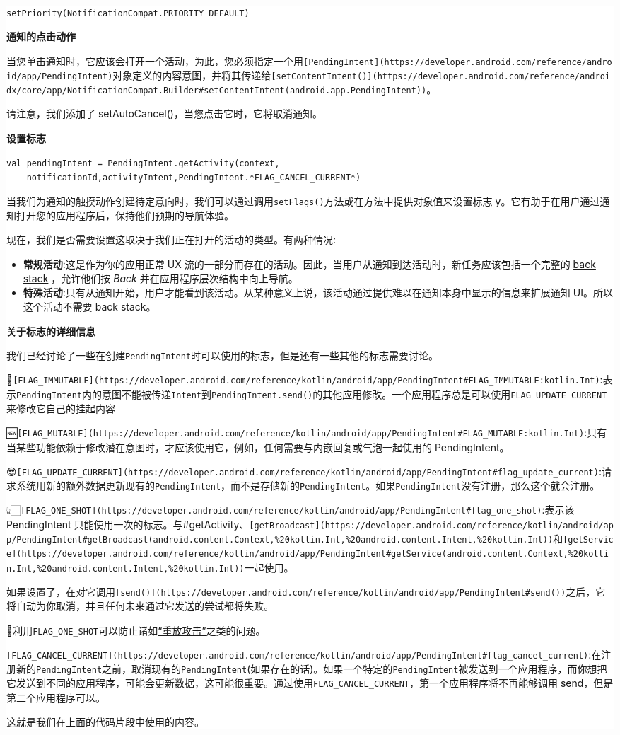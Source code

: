 ```
setPriority(NotificationCompat.PRIORITY_DEFAULT)
```

**通知的点击动作**

当您单击通知时，它应该会打开一个活动，为此，您必须指定一个用`[PendingIntent](https://developer.android.com/reference/android/app/PendingIntent)`对象定义的内容意图，并将其传递给`[setContentIntent()](https://developer.android.com/reference/androidx/core/app/NotificationCompat.Builder#setContentIntent(android.app.PendingIntent))`。

请注意，我们添加了 setAutoCancel()，当您点击它时，它将取消通知。

**设置标志**

```
val pendingIntent = PendingIntent.getActivity(context,
    notificationId,activityIntent,PendingIntent.*FLAG_CANCEL_CURRENT*)
```

当我们为通知的触摸动作创建待定意向时，我们可以通过调用`setFlags()`方法或在方法中提供对象值来设置标志 y。它有助于在用户通过通知打开您的应用程序后，保持他们预期的导航体验。

现在，我们是否需要设置这取决于我们正在打开的活动的类型。有两种情况:

*   **常规活动**:这是作为你的应用正常 UX 流的一部分而存在的活动。因此，当用户从通知到达活动时，新任务应该包括一个完整的 [back stack](https://developer.android.com/guide/components/activities/tasks-and-back-stack) ，允许他们按 *Back* 并在应用程序层次结构中向上导航。
*   **特殊活动**:只有从通知开始，用户才能看到该活动。从某种意义上说，该活动通过提供难以在通知本身中显示的信息来扩展通知 UI。所以这个活动不需要 back stack。

**关于标志的详细信息**

我们已经讨论了一些在创建`PendingIntent`时可以使用的标志，但是还有一些其他的标志需要讨论。

🤡`[FLAG_IMMUTABLE](https://developer.android.com/reference/kotlin/android/app/PendingIntent#FLAG_IMMUTABLE:kotlin.Int)`:表示`PendingIntent`内的意图不能被传递`Intent`到`PendingIntent.send()`的其他应用修改。一个应用程序总是可以使用`FLAG_UPDATE_CURRENT`来修改它自己的挂起内容

🆕`[FLAG_MUTABLE](https://developer.android.com/reference/kotlin/android/app/PendingIntent#FLAG_MUTABLE:kotlin.Int)`:只有当某些功能依赖于修改潜在意图时，才应该使用它，例如，任何需要与内嵌回复或气泡一起使用的 PendingIntent。

😎`[FLAG_UPDATE_CURRENT](https://developer.android.com/reference/kotlin/android/app/PendingIntent#flag_update_current)`:请求系统用新的额外数据更新现有的`PendingIntent`，而不是存储新的`PendingIntent`。如果`PendingIntent`没有注册，那么这个就会注册。

👆🏻`[FLAG_ONE_SHOT](https://developer.android.com/reference/kotlin/android/app/PendingIntent#flag_one_shot)`:表示该 PendingIntent 只能使用一次的标志。与#getActivity、`[getBroadcast](https://developer.android.com/reference/kotlin/android/app/PendingIntent#getBroadcast(android.content.Context,%20kotlin.Int,%20android.content.Intent,%20kotlin.Int))`和`[getService](https://developer.android.com/reference/kotlin/android/app/PendingIntent#getService(android.content.Context,%20kotlin.Int,%20android.content.Intent,%20kotlin.Int))`一起使用。

如果设置了，在对它调用`[send()](https://developer.android.com/reference/kotlin/android/app/PendingIntent#send())`之后，它将自动为你取消，并且任何未来通过它发送的尝试都将失败。

🔐利用`FLAG_ONE_SHOT`可以防止诸如[“重放攻击”](https://en.wikipedia.org/wiki/Replay_attack)之类的问题。

`[FLAG_CANCEL_CURRENT](https://developer.android.com/reference/kotlin/android/app/PendingIntent#flag_cancel_current)`:在注册新的`PendingIntent`之前，取消现有的`PendingIntent`(如果存在的话)。如果一个特定的`PendingIntent`被发送到一个应用程序，而你想把它发送到不同的应用程序，可能会更新数据，这可能很重要。通过使用`FLAG_CANCEL_CURRENT`，第一个应用程序将不再能够调用 send，但是第二个应用程序可以。

这就是我们在上面的代码片段中使用的内容。
